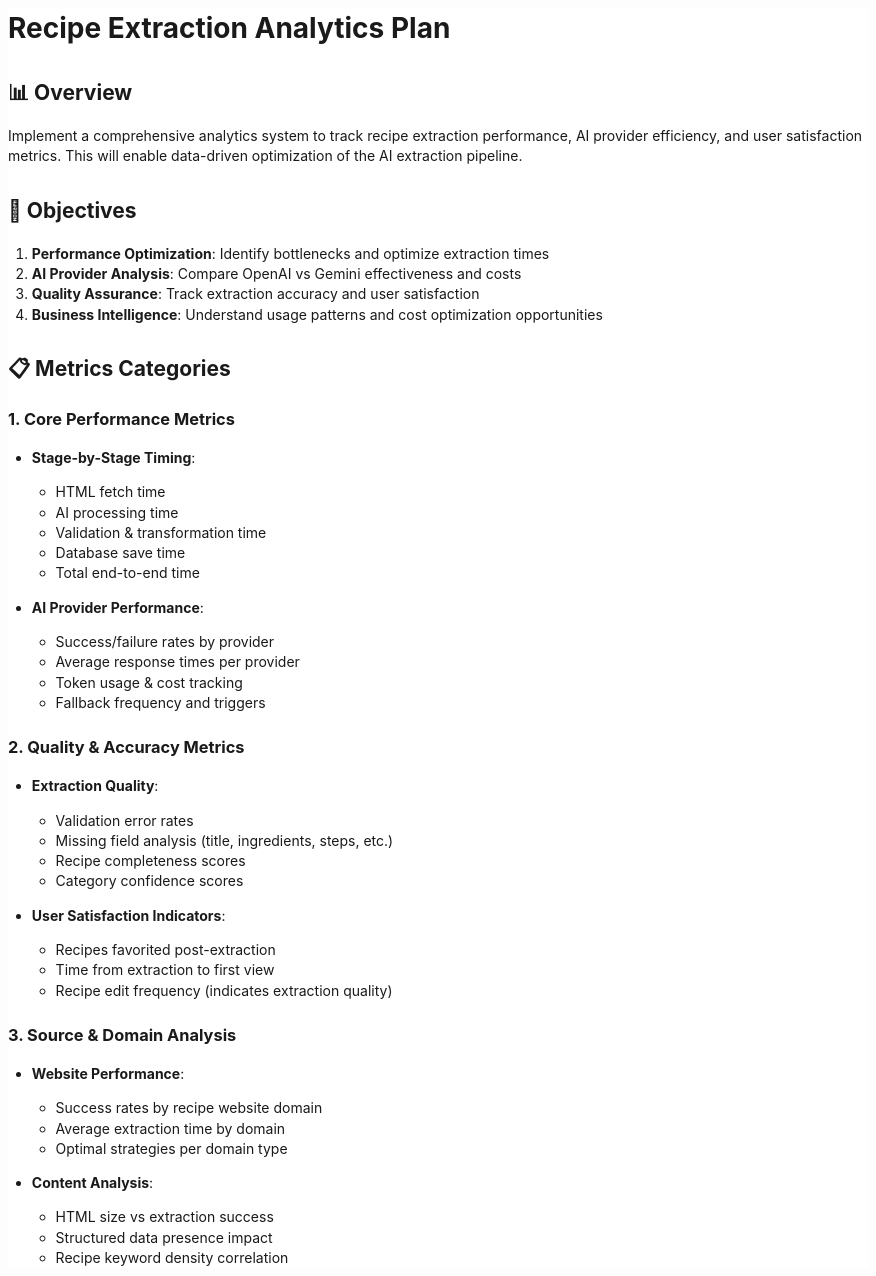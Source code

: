 # Recipe Extraction Analytics Plan

## 📊 **Overview**
Implement a comprehensive analytics system to track recipe extraction performance, AI provider efficiency, and user satisfaction metrics. This will enable data-driven optimization of the AI extraction pipeline.

## 🎯 **Objectives**
1. **Performance Optimization**: Identify bottlenecks and optimize extraction times
2. **AI Provider Analysis**: Compare OpenAI vs Gemini effectiveness and costs
3. **Quality Assurance**: Track extraction accuracy and user satisfaction
4. **Business Intelligence**: Understand usage patterns and cost optimization opportunities

## 📋 **Metrics Categories**

### **1. Core Performance Metrics**
- **Stage-by-Stage Timing**:
  - HTML fetch time
  - AI processing time 
  - Validation & transformation time
  - Database save time
  - Total end-to-end time

- **AI Provider Performance**:
  - Success/failure rates by provider
  - Average response times per provider
  - Token usage & cost tracking
  - Fallback frequency and triggers

### **2. Quality & Accuracy Metrics**
- **Extraction Quality**:
  - Validation error rates
  - Missing field analysis (title, ingredients, steps, etc.)
  - Recipe completeness scores
  - Category confidence scores

- **User Satisfaction Indicators**:
  - Recipes favorited post-extraction
  - Time from extraction to first view
  - Recipe edit frequency (indicates extraction quality)

### **3. Source & Domain Analysis**
- **Website Performance**:
  - Success rates by recipe website domain
  - Average extraction time by domain
  - Optimal strategies per domain type

- **Content Analysis**:
  - HTML size vs extraction success
  - Structured data presence impact
  - Recipe keyword density correlation
